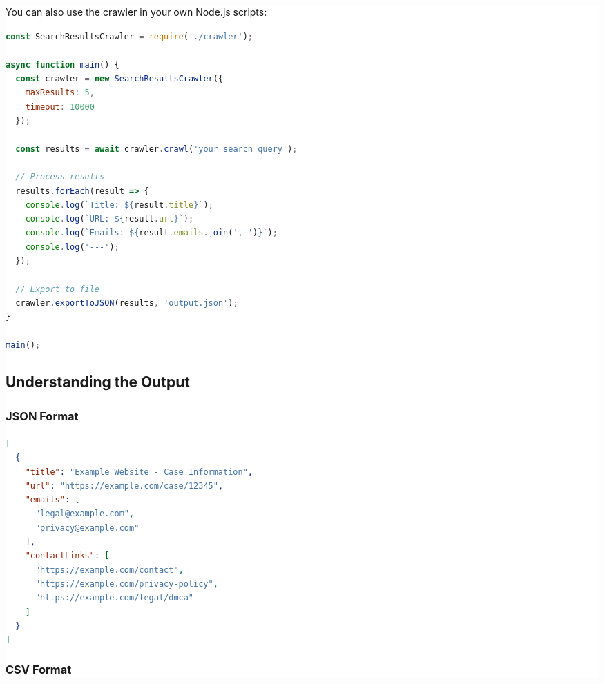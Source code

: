 You can also use the crawler in your own Node.js scripts:

```javascript
const SearchResultsCrawler = require('./crawler');

async function main() {
  const crawler = new SearchResultsCrawler({
    maxResults: 5,
    timeout: 10000
  });

  const results = await crawler.crawl('your search query');
  
  // Process results
  results.forEach(result => {
    console.log(`Title: ${result.title}`);
    console.log(`URL: ${result.url}`);
    console.log(`Emails: ${result.emails.join(', ')}`);
    console.log('---');
  });
  
  // Export to file
  crawler.exportToJSON(results, 'output.json');
}

main();
```

## Understanding the Output

### JSON Format

```json
[
  {
    "title": "Example Website - Case Information",
    "url": "https://example.com/case/12345",
    "emails": [
      "legal@example.com",
      "privacy@example.com"
    ],
    "contactLinks": [
      "https://example.com/contact",
      "https://example.com/privacy-policy",
      "https://example.com/legal/dmca"
    ]
  }
]
```

### CSV Format
